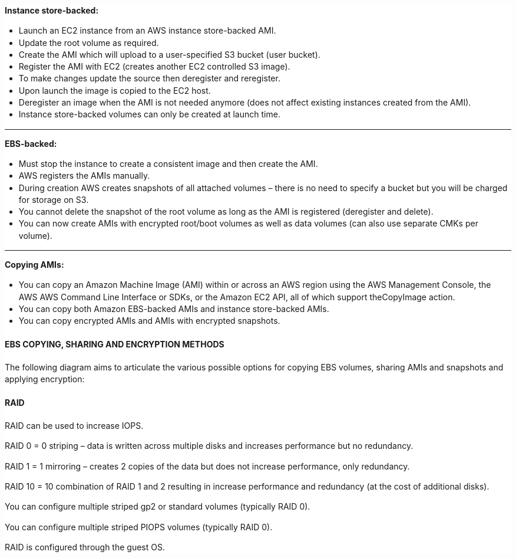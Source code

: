 **Instance store-backed:**

- Launch an EC2 instance from an AWS instance store-backed AMI.
- Update the root volume as required.
- Create the AMI which will upload to a user-specified S3 bucket (user bucket).
- Register the AMI with EC2 (creates another EC2 controlled S3 image).
- To make changes update the source then deregister and reregister.
- Upon launch the image is copied to the EC2 host.
- Deregister an image when the AMI is not needed anymore (does not affect existing instances created from the AMI).
- Instance store-backed volumes can only be created at launch time.

----

**EBS-backed:**

- Must stop the instance to create a consistent image and then create the AMI.
- AWS registers the AMIs manually.
- During creation AWS creates snapshots of all attached volumes – there is no need to specify a bucket but you will be charged for storage on S3.
- You cannot delete the snapshot of the root volume as long as the AMI is registered (deregister and delete).
- You can now create AMIs with encrypted root/boot volumes as well as data volumes (can also use separate CMKs per volume).

----

**Copying AMIs:**

- You can copy an Amazon Machine Image (AMI) within or across an AWS region using the AWS Management Console, the AWS AWS Command Line Interface or SDKs, or the Amazon EC2 API, all of which support theCopyImage action.
- You can copy both Amazon EBS-backed AMIs and instance store-backed AMIs.
- You can copy encrypted AMIs and AMIs with encrypted snapshots.

#### **EBS COPYING, SHARING AND ENCRYPTION METHODS**

The following diagram aims to articulate the various possible options for copying EBS volumes, sharing AMIs and snapshots and applying encryption:

#### **RAID**

RAID can be used to increase IOPS.

RAID 0 = 0 striping – data is written across multiple disks and increases performance but no redundancy.

RAID 1 = 1 mirroring – creates 2 copies of the data but does not increase performance, only redundancy.

RAID 10 = 10 combination of RAID 1 and 2 resulting in increase performance and redundancy (at the cost of additional disks).

You can configure multiple striped gp2 or standard volumes (typically RAID 0).

You can configure multiple striped PIOPS volumes (typically RAID 0).

RAID is configured through the guest OS.
